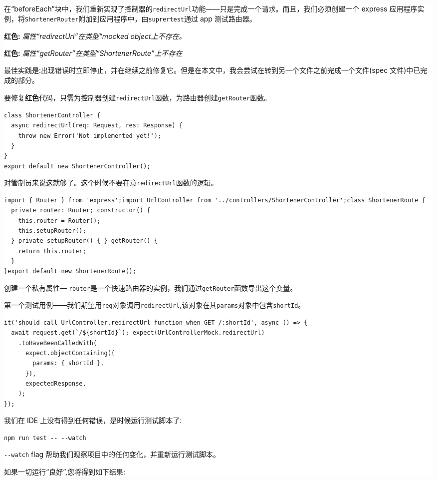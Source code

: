 在“beforeEach”块中，我们重新实现了控制器的`redirectUrl`功能——只是完成一个请求。而且，我们必须创建一个 express 应用程序实例，将`ShortenerRouter`附加到应用程序中，由`suprertest`通过 app 测试路由器。

**红色:** *属性“redirectUrl”在类型“mocked object<shortener controller>上不存在。*

**红色:** *属性“getRouter”在类型“ShortenerRoute”上不存在*

最佳实践是:出现错误时立即停止，并在继续之前修复它。但是在本文中，我会尝试在转到另一个文件之前完成一个文件(spec 文件)中已完成的部分。

要修复**红色**代码，只需为控制器创建`redirectUrl`函数，为路由器创建`getRouter`函数。

```
class ShortenerController {
  async redirectUrl(req: Request, res: Response) {
    throw new Error('Not implemented yet!');
  }
}
export default new ShortenerController();
```

对管制员来说这就够了。这个时候不要在意`redirectUrl`函数的逻辑。

```
import { Router } from 'express';import UrlController from '../controllers/ShortenerController';class ShortenerRoute {
  private router: Router; constructor() {
    this.router = Router();
    this.setupRouter();
  } private setupRouter() { } getRouter() {
    return this.router;
  }
}export default new ShortenerRoute();
```

创建一个私有属性— `router`是一个快速路由器的实例，我们通过`getRouter`函数导出这个变量。

第一个测试用例——我们期望用`req`对象调用`redirectUrl`,该对象在其`params`对象中包含`shortId`。

```
it('should call UrlController.redirectUrl function when GET /:shortId', async () => {
  await request.get(`/${shortId}`); expect(UrlControllerMock.redirectUrl)
    .toHaveBeenCalledWith(
      expect.objectContaining({
        params: { shortId },
      }),
      expectedResponse,
    );
});
```

我们在 IDE 上没有得到任何错误，是时候运行测试脚本了:

```
npm run test -- --watch
```

`--watch` flag 帮助我们观察项目中的任何变化，并重新运行测试脚本。

如果一切运行“良好”,您将得到如下结果:
